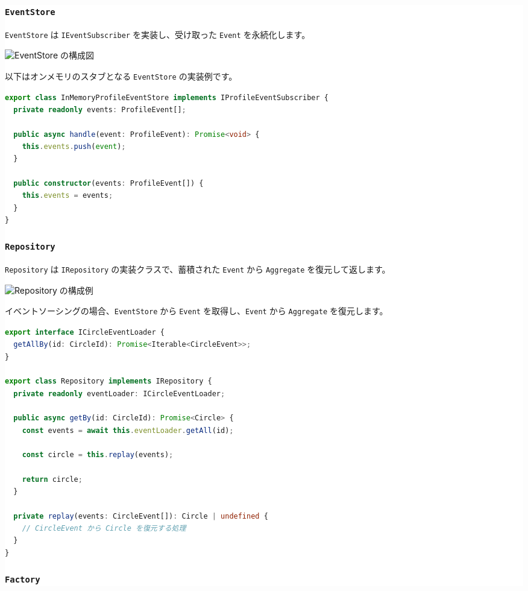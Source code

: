 ### `EventStore`

`EventStore` は `IEventSubscriber` を実装し、受け取った `Event` を永続化します。

![EventStore の構成図](https://storage.googleapis.com/zenn-user-upload/9a17753759ef-20250311.png)

以下はオンメモリのスタブとなる `EventStore` の実装例です。

```ts
export class InMemoryProfileEventStore implements IProfileEventSubscriber {
  private readonly events: ProfileEvent[];

  public async handle(event: ProfileEvent): Promise<void> {
    this.events.push(event);
  }

  public constructor(events: ProfileEvent[]) {
    this.events = events;
  }
}
```

### `Repository`

`Repository` は `IRepository` の実装クラスで、蓄積された `Event` から `Aggregate` を復元して返します。

![Repository の構成例](https://storage.googleapis.com/zenn-user-upload/50640a4511e6-20250311.png)

イベントソーシングの場合、`EventStore` から `Event` を取得し、`Event` から `Aggregate` を復元します。

```ts
export interface ICircleEventLoader {
  getAllBy(id: CircleId): Promise<Iterable<CircleEvent>>;
}

export class Repository implements IRepository {
  private readonly eventLoader: ICircleEventLoader;

  public async getBy(id: CircleId): Promise<Circle> {
    const events = await this.eventLoader.getAll(id);

    const circle = this.replay(events);

    return circle;
  }

  private replay(events: CircleEvent[]): Circle | undefined {
    // CircleEvent から Circle を復元する処理
  }
}
```

### `Factory`
